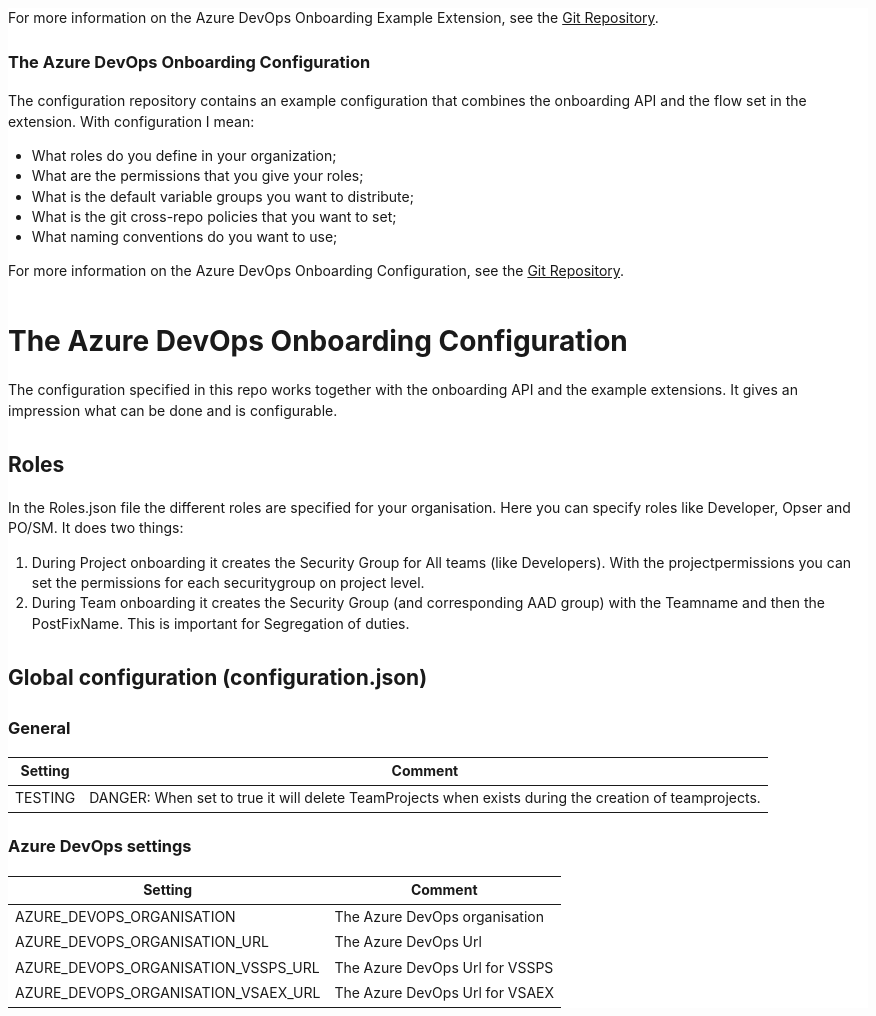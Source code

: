For more information on the Azure DevOps Onboarding Example Extension, see the [Git Repository](https://github.com/JoostVoskuil/azure-devops-onboarding-extension/README.md).

### The Azure DevOps Onboarding Configuration

The configuration repository contains an example configuration that combines the onboarding API and the flow set in the extension. With configuration I mean:

- What roles do you define in your organization;
- What are the permissions that you give your roles;
- What is the default variable groups you want to distribute;
- What is the git cross-repo policies that you want to set;
- What naming conventions do you want to use;

For more information on the Azure DevOps Onboarding Configuration, see the [Git Repository](https://github.com/JoostVoskuil/azure-devops-onboarding/README.md).

# The Azure DevOps Onboarding Configuration

The configuration specified in this repo works together with the onboarding API and the example extensions. It gives an impression what can be done and is configurable.

## Roles

In the Roles.json file the different roles are specified for your organisation. Here you can specify roles like Developer, Opser and PO/SM. It does two things:

1) During Project onboarding it creates the Security Group for All teams (like Developers). With the projectpermissions you can set the permissions for each securitygroup on project level.
2) During Team onboarding it creates the Security Group (and corresponding AAD group) with the Teamname and then the PostFixName. This is important for Segregation of duties.

## Global configuration (configuration.json)

### General

| Setting  | Comment  |
|---|---|
| TESTING  | DANGER: When set to true it will delete TeamProjects when exists during the creation of teamprojects. |

### Azure DevOps settings

| Setting  | Comment  |
|---|---|
| AZURE_DEVOPS_ORGANISATION  | The Azure DevOps organisation  |
| AZURE_DEVOPS_ORGANISATION_URL  | The Azure DevOps Url  |
| AZURE_DEVOPS_ORGANISATION_VSSPS_URL| The Azure DevOps Url for VSSPS  |
| AZURE_DEVOPS_ORGANISATION_VSAEX_URL| The Azure DevOps Url for VSAEX  |
